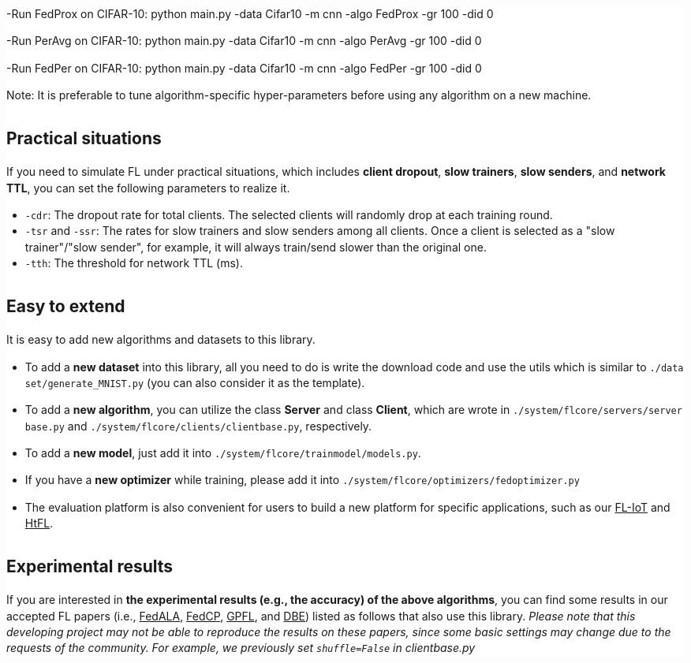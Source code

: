 -Run FedProx on CIFAR-10:
python main.py -data Cifar10 -m cnn -algo FedProx -gr 100 -did 0

-Run PerAvg on CIFAR-10:
python main.py -data Cifar10 -m cnn -algo PerAvg -gr 100 -did 0

-Run FedPer on CIFAR-10:
python main.py -data Cifar10 -m cnn -algo FedPer -gr 100 -did 0


Note: It is preferable to tune algorithm-specific hyper-parameters before using any algorithm on a new machine.



## Practical situations
If you need to simulate FL under practical situations, which includes **client dropout**, **slow trainers**, **slow senders**, and **network TTL**, you can set the following parameters to realize it.

- `-cdr`: The dropout rate for total clients. The selected clients will randomly drop at each training round.
- `-tsr` and `-ssr`: The rates for slow trainers and slow senders among all clients. Once a client is selected as a "slow trainer"/"slow sender", for example, it will always train/send slower than the original one. 
- `-tth`: The threshold for network TTL (ms). 

## Easy to extend
It is easy to add new algorithms and datasets to this library. 

- To add a **new dataset** into this library, all you need to do is write the download code and use the utils which is similar to `./dataset/generate_MNIST.py` (you can also consider it as the template). 

- To add a **new algorithm**, you can utilize the class **Server** and class **Client**, which are wrote in `./system/flcore/servers/serverbase.py` and `./system/flcore/clients/clientbase.py`, respectively. 

- To add a **new model**, just add it into `./system/flcore/trainmodel/models.py`.

- If you have a **new optimizer** while training, please add it into `./system/flcore/optimizers/fedoptimizer.py`

- The evaluation platform is also convenient for users to build a new platform for specific applications, such as our [FL-IoT](https://github.com/TsingZ0/FL-IoT) and [HtFL](https://github.com/TsingZ0/HtFL). 


## Experimental results

If you are interested in **the experimental results (e.g., the accuracy) of the above algorithms**, you can find some results in our accepted FL papers (i.e., [FedALA](https://github.com/TsingZ0/FedALA), [FedCP](https://github.com/TsingZ0/FedCP), [GPFL](https://github.com/TsingZ0/GPFL), and [DBE](https://github.com/TsingZ0/DBE)) listed as follows that also use this library. *Please note that this developing project may not be able to reproduce the results on these papers, since some basic settings may change due to the requests of the community. For example, we previously set `shuffle=False` in clientbase.py* 
